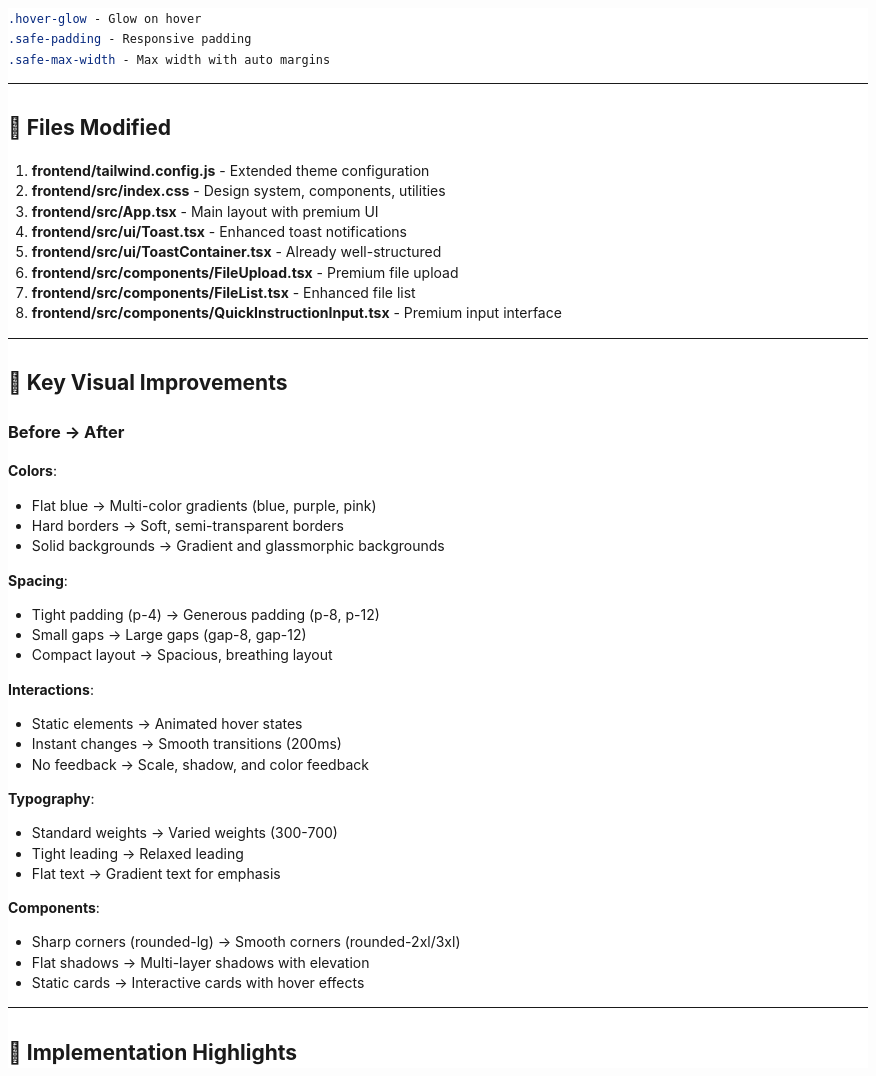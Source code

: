 ```css
.hover-glow - Glow on hover
.safe-padding - Responsive padding
.safe-max-width - Max width with auto margins
```

---

## 📁 Files Modified

1. **frontend/tailwind.config.js** - Extended theme configuration
2. **frontend/src/index.css** - Design system, components, utilities
3. **frontend/src/App.tsx** - Main layout with premium UI
4. **frontend/src/ui/Toast.tsx** - Enhanced toast notifications
5. **frontend/src/ui/ToastContainer.tsx** - Already well-structured
6. **frontend/src/components/FileUpload.tsx** - Premium file upload
7. **frontend/src/components/FileList.tsx** - Enhanced file list
8. **frontend/src/components/QuickInstructionInput.tsx** - Premium input interface

---

## 🎯 Key Visual Improvements

### Before → After

**Colors**:
- Flat blue → Multi-color gradients (blue, purple, pink)
- Hard borders → Soft, semi-transparent borders
- Solid backgrounds → Gradient and glassmorphic backgrounds

**Spacing**:
- Tight padding (p-4) → Generous padding (p-8, p-12)
- Small gaps → Large gaps (gap-8, gap-12)
- Compact layout → Spacious, breathing layout

**Interactions**:
- Static elements → Animated hover states
- Instant changes → Smooth transitions (200ms)
- No feedback → Scale, shadow, and color feedback

**Typography**:
- Standard weights → Varied weights (300-700)
- Tight leading → Relaxed leading
- Flat text → Gradient text for emphasis

**Components**:
- Sharp corners (rounded-lg) → Smooth corners (rounded-2xl/3xl)
- Flat shadows → Multi-layer shadows with elevation
- Static cards → Interactive cards with hover effects

---

## 🚀 Implementation Highlights
